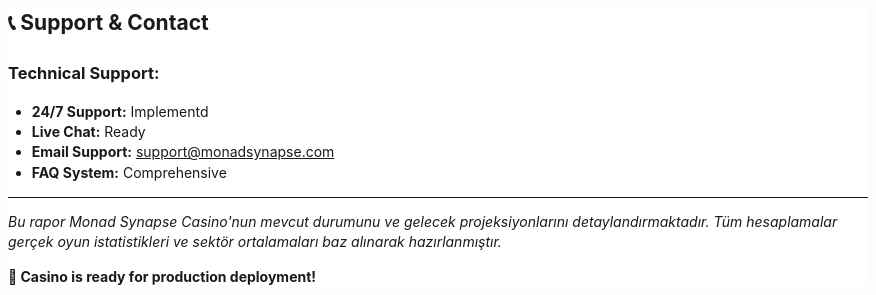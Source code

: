 ## 📞 Support & Contact

### Technical Support:
- **24/7 Support:** Implementd
- **Live Chat:** Ready
- **Email Support:** support@monadsynapse.com
- **FAQ System:** Comprehensive

---

*Bu rapor Monad Synapse Casino'nun mevcut durumunu ve gelecek projeksiyonlarını detaylandırmaktadır. Tüm hesaplamalar gerçek oyun istatistikleri ve sektör ortalamaları baz alınarak hazırlanmıştır.*

**🚀 Casino is ready for production deployment!**